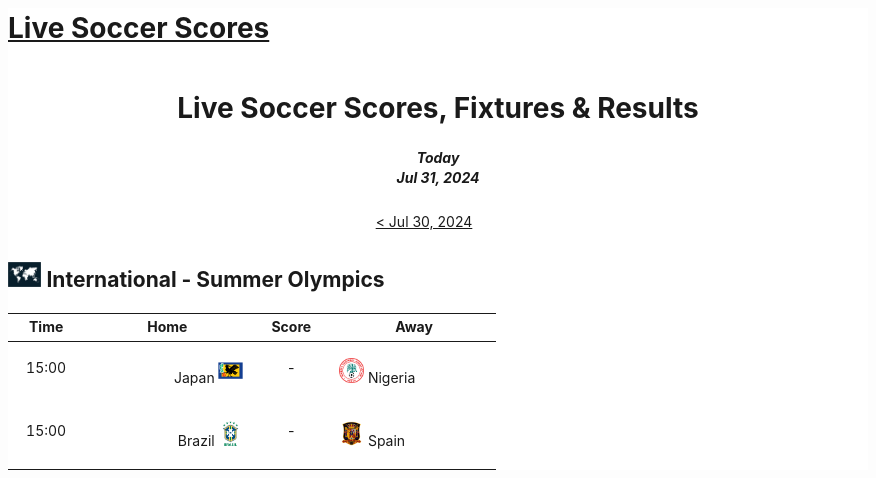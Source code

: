 [Live Soccer Scores](https://github.com/ErcinDedeoglu/LiveSoccerScores)
==========

<h1 align="center">Live Soccer Scores, Fixtures & Results</h1>
<h5 align="center">Today<br/>Jul 31, 2024</h5>

<div align="center">

[&lt; Jul 30, 2024](</archive/2024/07/2024-07-30.md>)&emsp;&emsp;

</div>

## <img src="/static/logos/International-Summer Olympics.png" height="25px"> International - Summer Olympics

<div align="center">

&emsp;Time&emsp; | &emsp;&emsp;&emsp;&emsp;Home&emsp;&emsp;&emsp;&emsp; | &emsp;Score&emsp; | &emsp;&emsp;&emsp;&emsp;Away&emsp;&emsp;&emsp;&emsp; |
| ------------ | ------------ | ------------ | ------------ |
| <p align="center">15:00</p> | <p align="right">Japan <img src="/static/logos/Japan.png" height="25px"></p> | <p align="center">-</p> | <p align="left"><img src="/static/logos/Nigeria.png" height="25px"> Nigeria</p> |
| <p align="center">15:00</p> | <p align="right">Brazil <img src="/static/logos/Brazil.png" height="25px"></p> | <p align="center">-</p> | <p align="left"><img src="/static/logos/Spain.png" height="25px"> Spain</p> |